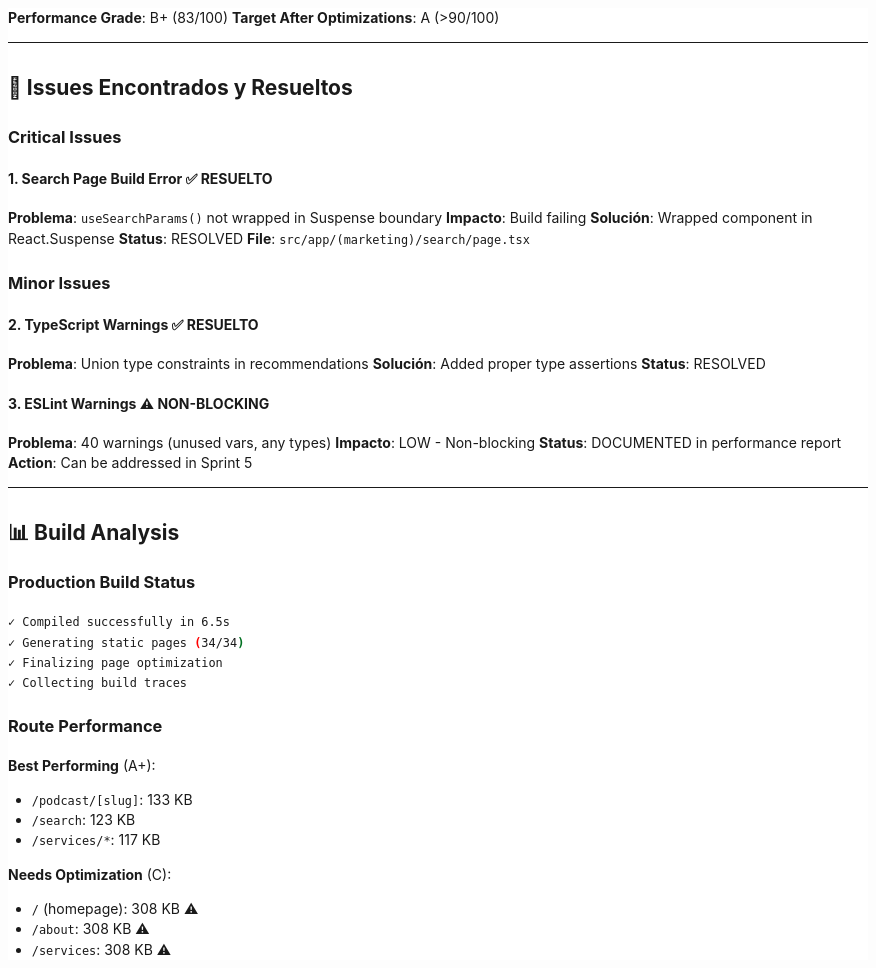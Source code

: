 **Performance Grade**: B+ (83/100)
**Target After Optimizations**: A (>90/100)

---

## 🐛 Issues Encontrados y Resueltos

### Critical Issues

#### 1. Search Page Build Error ✅ RESUELTO
**Problema**: `useSearchParams()` not wrapped in Suspense boundary
**Impacto**: Build failing
**Solución**: Wrapped component in React.Suspense
**Status**: RESOLVED
**File**: `src/app/(marketing)/search/page.tsx`

### Minor Issues

#### 2. TypeScript Warnings ✅ RESUELTO
**Problema**: Union type constraints in recommendations
**Solución**: Added proper type assertions
**Status**: RESOLVED

#### 3. ESLint Warnings ⚠️ NON-BLOCKING
**Problema**: 40 warnings (unused vars, any types)
**Impacto**: LOW - Non-blocking
**Status**: DOCUMENTED in performance report
**Action**: Can be addressed in Sprint 5

---

## 📊 Build Analysis

### Production Build Status
```bash
✓ Compiled successfully in 6.5s
✓ Generating static pages (34/34)
✓ Finalizing page optimization
✓ Collecting build traces
```

### Route Performance

**Best Performing** (A+):
- `/podcast/[slug]`: 133 KB
- `/search`: 123 KB
- `/services/*`: 117 KB

**Needs Optimization** (C):
- `/` (homepage): 308 KB ⚠
- `/about`: 308 KB ⚠
- `/services`: 308 KB ⚠
